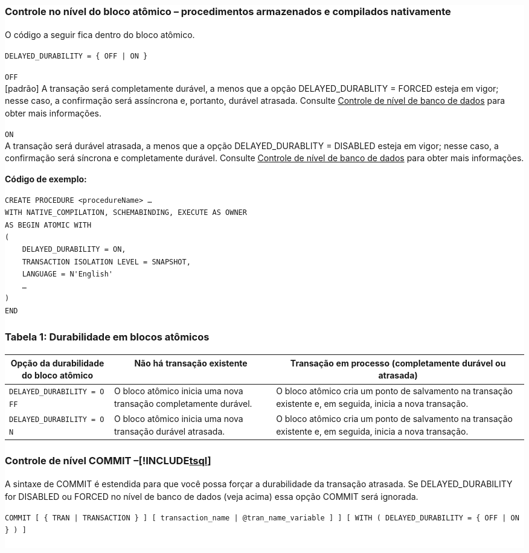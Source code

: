 ###  <a name="CompiledProcControl"></a> Controle no nível do bloco atômico – procedimentos armazenados e compilados nativamente  
 O código a seguir fica dentro do bloco atômico.  
  
```tsql  
DELAYED_DURABILITY = { OFF | ON }  
```  
  
 `OFF`  
 [padrão] A transação será completamente durável, a menos que a opção DELAYED_DURABLITY = FORCED esteja em vigor; nesse caso, a confirmação será assíncrona e, portanto, durável atrasada. Consulte [Controle de nível de banco de dados](control-transaction-durability.md#bkmk_dbcontrol) para obter mais informações.  
  
 `ON`  
 A transação será durável atrasada, a menos que a opção DELAYED_DURABLITY = DISABLED esteja em vigor; nesse caso, a confirmação será síncrona e completamente durável.  Consulte [Controle de nível de banco de dados](control-transaction-durability.md#bkmk_dbcontrol) para obter mais informações.  
  
 **Código de exemplo:**  
  
```tsql  
CREATE PROCEDURE <procedureName> …  
WITH NATIVE_COMPILATION, SCHEMABINDING, EXECUTE AS OWNER  
AS BEGIN ATOMIC WITH   
(  
    DELAYED_DURABILITY = ON,  
    TRANSACTION ISOLATION LEVEL = SNAPSHOT,  
    LANGUAGE = N'English'  
    …  
)  
END  
```  
  
### <a name="table-1-durability-in-atomic-blocks"></a>Tabela 1: Durabilidade em blocos atômicos  
  
|Opção da durabilidade do bloco atômico|Não há transação existente|Transação em processo (completamente durável ou atrasada)|  
|------------------------------------|-----------------------------|---------------------------------------------------------|  
|`DELAYED_DURABILITY = OFF`|O bloco atômico inicia uma nova transação completamente durável.|O bloco atômico cria um ponto de salvamento na transação existente e, em seguida, inicia a nova transação.|  
|`DELAYED_DURABILITY = ON`|O bloco atômico inicia uma nova transação durável atrasada.|O bloco atômico cria um ponto de salvamento na transação existente e, em seguida, inicia a nova transação.|  
  
###  <a name="bkmk_T-SQLControl"></a> Controle de nível COMMIT –[!INCLUDE[tsql](../../includes/tsql-md.md)]  
 A sintaxe de COMMIT é estendida para que você possa forçar a durabilidade da transação atrasada. Se DELAYED_DURABILITY for DISABLED ou FORCED no nível de banco de dados (veja acima) essa opção COMMIT será ignorada.  
  
```tsql  
COMMIT [ { TRAN | TRANSACTION } ] [ transaction_name | @tran_name_variable ] ] [ WITH ( DELAYED_DURABILITY = { OFF | ON } ) ]  
  
```  
  